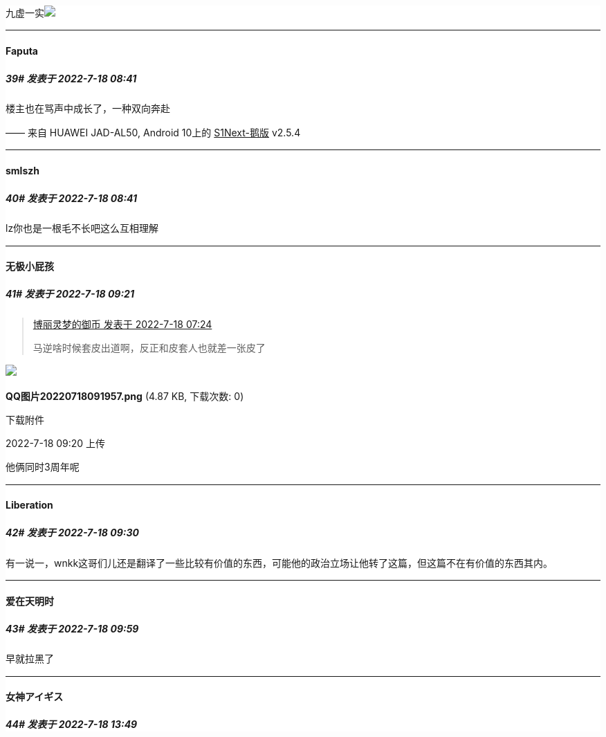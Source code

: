 九虚一实<img src="https://static.saraba1st.com/image/smiley/face2017/037.png" referrerpolicy="no-referrer">

*****

####  Faputa  
##### 39#       发表于 2022-7-18 08:41

楼主也在骂声中成长了，一种双向奔赴

—— 来自 HUAWEI JAD-AL50, Android 10上的 [S1Next-鹅版](https://github.com/ykrank/S1-Next/releases) v2.5.4

*****

####  smlszh  
##### 40#       发表于 2022-7-18 08:41

lz你也是一根毛不长吧这么互相理解

*****

####  无极小屁孩  
##### 41#       发表于 2022-7-18 09:21

<blockquote><a href="httphttps://bbs.saraba1st.com/2b/forum.php?mod=redirect&amp;goto=findpost&amp;pid=56689789&amp;ptid=2081574" target="_blank">博丽灵梦的御币 发表于 2022-7-18 07:24</a>

马逆啥时候套皮出道啊，反正和皮套人也就差一张皮了</blockquote>

<img src="https://img.saraba1st.com/forum/202207/18/092023a88wiwvtz1g1h11o.png" referrerpolicy="no-referrer">

<strong>QQ图片20220718091957.png</strong> (4.87 KB, 下载次数: 0)

下载附件

2022-7-18 09:20 上传

他俩同时3周年呢

*****

####  Liberation  
##### 42#       发表于 2022-7-18 09:30

有一说一，wnkk这哥们儿还是翻译了一些比较有价值的东西，可能他的政治立场让他转了这篇，但这篇不在有价值的东西其内。

*****

####  爱在天明时  
##### 43#       发表于 2022-7-18 09:59

早就拉黑了

*****

####  女神アイギス  
##### 44#       发表于 2022-7-18 13:49
